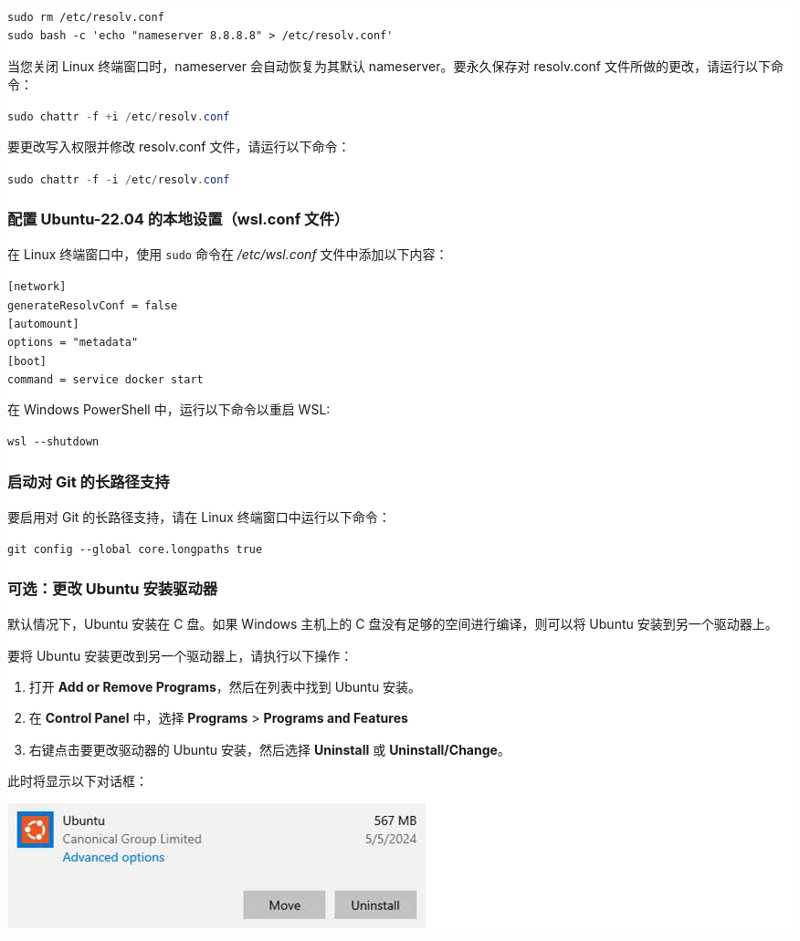 ```shell
sudo rm /etc/resolv.conf
sudo bash -c 'echo "nameserver 8.8.8.8" > /etc/resolv.conf'
```

当您关闭 Linux 终端窗口时，nameserver 会自动恢复为其默认 nameserver。要永久保存对 resolv.conf 文件所做的更改，请运行以下命令：

```powershell
sudo chattr -f +i /etc/resolv.conf
```

要更改写入权限并修改 resolv.conf 文件，请运行以下命令：

```powershell
sudo chattr -f -i /etc/resolv.conf
```

### 配置 Ubuntu-22.04 的本地设置（wsl.conf 文件）

在 Linux 终端窗口中，使用 `sudo` 命令在 */etc/wsl.conf* 文件中添加以下内容：

```shell
[network]
generateResolvConf = false
[automount]
options = "metadata"
[boot]
command = service docker start
```

在 Windows PowerShell 中，运行以下命令以重启 WSL:

```shell
wsl --shutdown
```

### 启动对 Git 的长路径支持

要启用对 Git 的长路径支持，请在 Linux 终端窗口中运行以下命令：

```shell
git config --global core.longpaths true
```

### 可选：更改 Ubuntu 安装驱动器

默认情况下，Ubuntu 安装在 C 盘。如果 Windows 主机上的 C 盘没有足够的空间进行编译，则可以将 Ubuntu 安装到另一个驱动器上。

要将 Ubuntu 安装更改到另一个驱动器上，请执行以下操作：

1. 打开 **Add or Remove Programs**，然后在列表中找到 Ubuntu 安装。

2. 在 **Control Panel** 中，选择 **Programs** > **Programs and Features**

3. 右键点击要更改驱动器的 Ubuntu 安装，然后选择 **Uninstall** 或 **Uninstall/Change**。

此时将显示以下对话框：

![](images/image-70.jpg)
